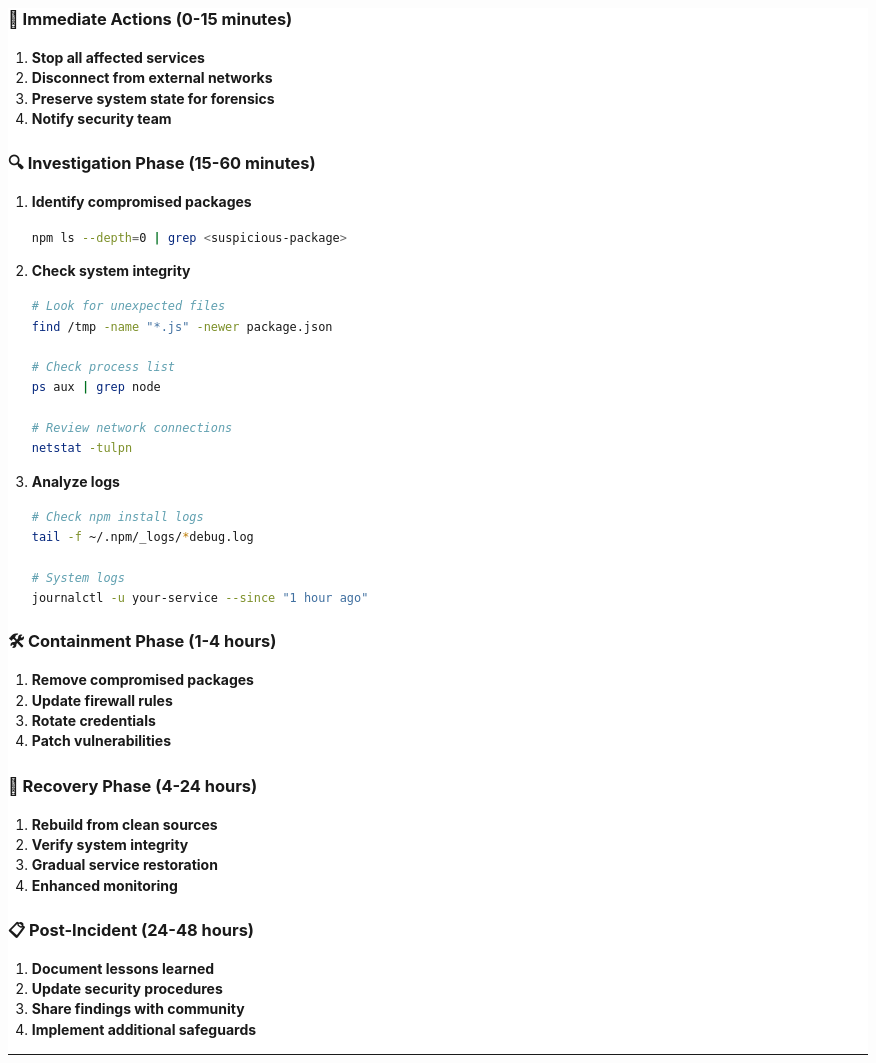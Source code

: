 ### 🚨 Immediate Actions (0-15 minutes)

1. **Stop all affected services**
2. **Disconnect from external networks**
3. **Preserve system state for forensics**
4. **Notify security team**

### 🔍 Investigation Phase (15-60 minutes)

1. **Identify compromised packages**
   ```bash
   npm ls --depth=0 | grep <suspicious-package>
   ```

2. **Check system integrity**
   ```bash
   # Look for unexpected files
   find /tmp -name "*.js" -newer package.json
   
   # Check process list
   ps aux | grep node
   
   # Review network connections
   netstat -tulpn
   ```

3. **Analyze logs**
   ```bash
   # Check npm install logs
   tail -f ~/.npm/_logs/*debug.log
   
   # System logs
   journalctl -u your-service --since "1 hour ago"
   ```

### 🛠️ Containment Phase (1-4 hours)

1. **Remove compromised packages**
2. **Update firewall rules**
3. **Rotate credentials**
4. **Patch vulnerabilities**

### 🔧 Recovery Phase (4-24 hours)

1. **Rebuild from clean sources**
2. **Verify system integrity**
3. **Gradual service restoration**
4. **Enhanced monitoring**

### 📋 Post-Incident (24-48 hours)

1. **Document lessons learned**
2. **Update security procedures**
3. **Share findings with community**
4. **Implement additional safeguards**

---